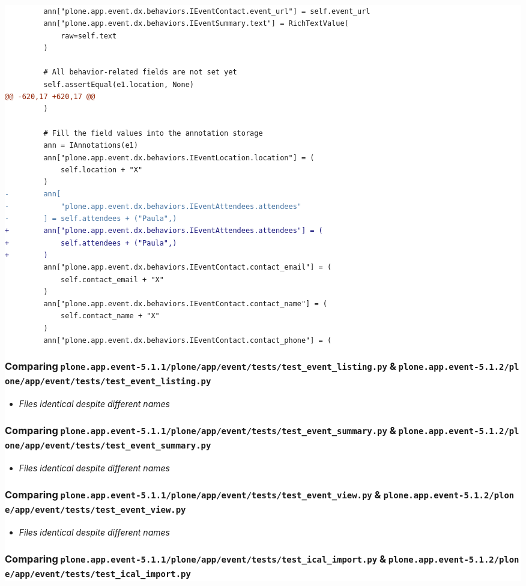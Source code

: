 ```diff
         ann["plone.app.event.dx.behaviors.IEventContact.event_url"] = self.event_url
         ann["plone.app.event.dx.behaviors.IEventSummary.text"] = RichTextValue(
             raw=self.text
         )
 
         # All behavior-related fields are not set yet
         self.assertEqual(e1.location, None)
@@ -620,17 +620,17 @@
         )
 
         # Fill the field values into the annotation storage
         ann = IAnnotations(e1)
         ann["plone.app.event.dx.behaviors.IEventLocation.location"] = (
             self.location + "X"
         )
-        ann[
-            "plone.app.event.dx.behaviors.IEventAttendees.attendees"
-        ] = self.attendees + ("Paula",)
+        ann["plone.app.event.dx.behaviors.IEventAttendees.attendees"] = (
+            self.attendees + ("Paula",)
+        )
         ann["plone.app.event.dx.behaviors.IEventContact.contact_email"] = (
             self.contact_email + "X"
         )
         ann["plone.app.event.dx.behaviors.IEventContact.contact_name"] = (
             self.contact_name + "X"
         )
         ann["plone.app.event.dx.behaviors.IEventContact.contact_phone"] = (
```

### Comparing `plone.app.event-5.1.1/plone/app/event/tests/test_event_listing.py` & `plone.app.event-5.1.2/plone/app/event/tests/test_event_listing.py`

 * *Files identical despite different names*

### Comparing `plone.app.event-5.1.1/plone/app/event/tests/test_event_summary.py` & `plone.app.event-5.1.2/plone/app/event/tests/test_event_summary.py`

 * *Files identical despite different names*

### Comparing `plone.app.event-5.1.1/plone/app/event/tests/test_event_view.py` & `plone.app.event-5.1.2/plone/app/event/tests/test_event_view.py`

 * *Files identical despite different names*

### Comparing `plone.app.event-5.1.1/plone/app/event/tests/test_ical_import.py` & `plone.app.event-5.1.2/plone/app/event/tests/test_ical_import.py`
